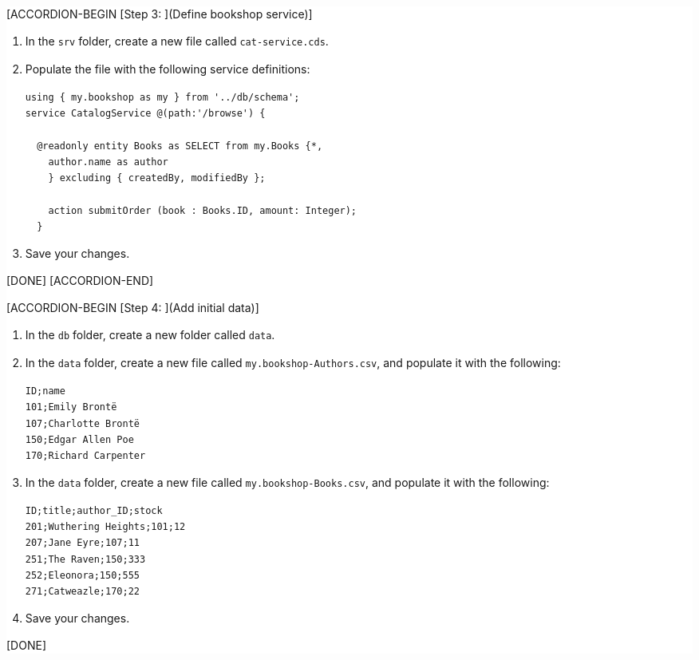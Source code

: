 

[ACCORDION-BEGIN [Step 3: ](Define bookshop service)]
1. In the `srv` folder, create a new file called `cat-service.cds`.

2. Populate the file with the following service definitions:

    ```CDS
    using { my.bookshop as my } from '../db/schema';
    service CatalogService @(path:'/browse') {

      @readonly entity Books as SELECT from my.Books {*,
        author.name as author
        } excluding { createdBy, modifiedBy };

        action submitOrder (book : Books.ID, amount: Integer);
      }

    ```

3. Save your changes.    




[DONE]
[ACCORDION-END]

[ACCORDION-BEGIN [Step 4: ](Add initial data)]
1. In the `db` folder, create a new folder called `data`.

2. In the `data` folder, create a new file called `my.bookshop-Authors.csv`, and populate it with the following:

    ```CSV
    ID;name
    101;Emily Brontë
    107;Charlotte Brontë
    150;Edgar Allen Poe
    170;Richard Carpenter
    ```

3. In the `data` folder, create a new file called `my.bookshop-Books.csv`, and populate it with the following:

    ```CSV
    ID;title;author_ID;stock
    201;Wuthering Heights;101;12
    207;Jane Eyre;107;11
    251;The Raven;150;333
    252;Eleonora;150;555
    271;Catweazle;170;22

    ```

4. Save your changes.




[DONE]

